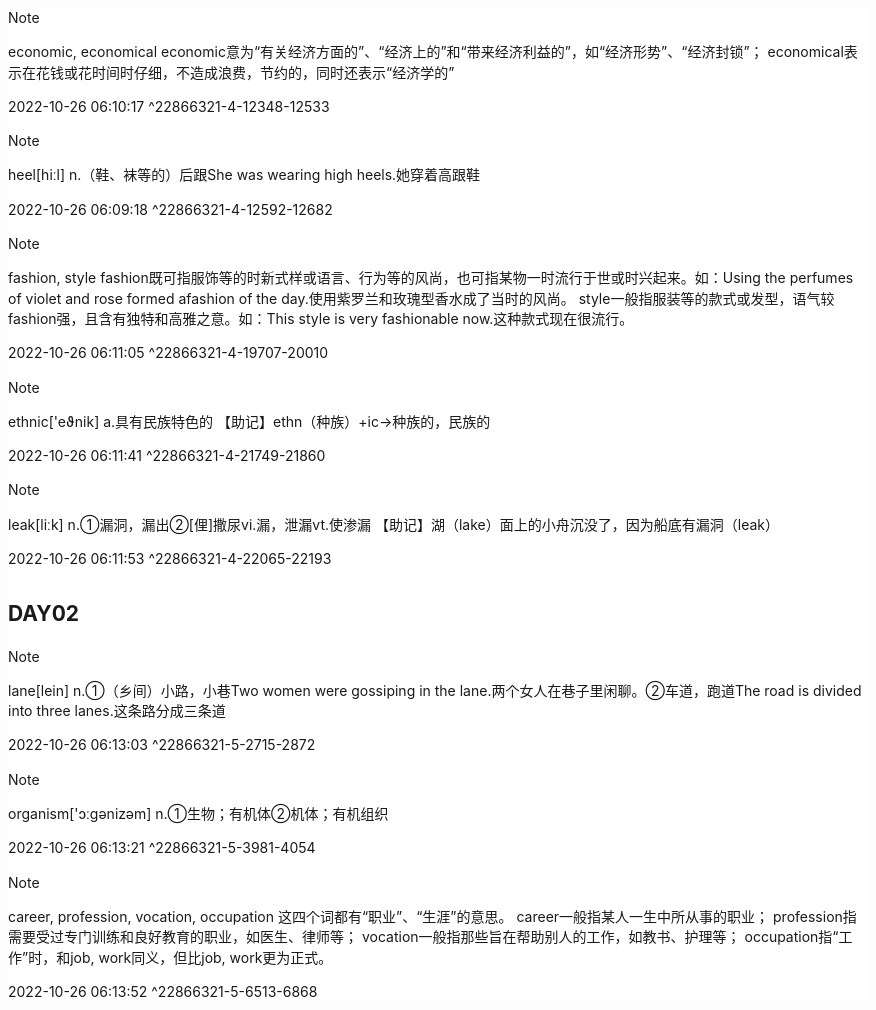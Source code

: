 > [!NOTE] 
> economic, economical
   economic意为“有关经济方面的”、“经济上的”和“带来经济利益的”，如“经济形势”、“经济封锁”；
   economical表示在花钱或花时间时仔细，不造成浪费，节约的，同时还表示“经济学的”
> 
> 2022-10-26 06:10:17 ^22866321-4-12348-12533

> [!NOTE] 
> heel[hiːl]
   n.（鞋、袜等的）后跟She was wearing high heels.她穿着高跟鞋
> 
> 2022-10-26 06:09:18 ^22866321-4-12592-12682

> [!NOTE] 
> fashion, style
   fashion既可指服饰等的时新式样或语言、行为等的风尚，也可指某物一时流行于世或时兴起来。如：Using the perfumes of violet and rose formed afashion of the day.使用紫罗兰和玫瑰型香水成了当时的风尚。
   style一般指服装等的款式或发型，语气较fashion强，且含有独特和高雅之意。如：This style is very fashionable now.这种款式现在很流行。
> 
> 2022-10-26 06:11:05 ^22866321-4-19707-20010

> [!NOTE] 
> ethnic['eϑnik]
   a.具有民族特色的
   【助记】ethn（种族）+ic→种族的，民族的
> 
> 2022-10-26 06:11:41 ^22866321-4-21749-21860

> [!NOTE] 
> leak[liːk]
   n.①漏洞，漏出②[俚]撒尿vi.漏，泄漏vt.使渗漏
   【助记】湖（lake）面上的小舟沉没了，因为船底有漏洞（leak）
> 
> 2022-10-26 06:11:53 ^22866321-4-22065-22193

## DAY02

> [!NOTE] 
> lane[lein]
   n.①（乡间）小路，小巷Two women were gossiping in the lane.两个女人在巷子里闲聊。②车道，跑道The road is divided into three lanes.这条路分成三条道
> 
> 2022-10-26 06:13:03 ^22866321-5-2715-2872

> [!NOTE] 
> organism['ɔːgənizəm]
   n.①生物；有机体②机体；有机组织
> 
> 2022-10-26 06:13:21 ^22866321-5-3981-4054

> [!NOTE] 
> career, profession, vocation, occupation
   这四个词都有“职业”、“生涯”的意思。
   career一般指某人一生中所从事的职业；
   profession指需要受过专门训练和良好教育的职业，如医生、律师等；
   vocation一般指那些旨在帮助别人的工作，如教书、护理等；
   occupation指“工作”时，和job, work同义，但比job, work更为正式。
> 
> 2022-10-26 06:13:52 ^22866321-5-6513-6868
